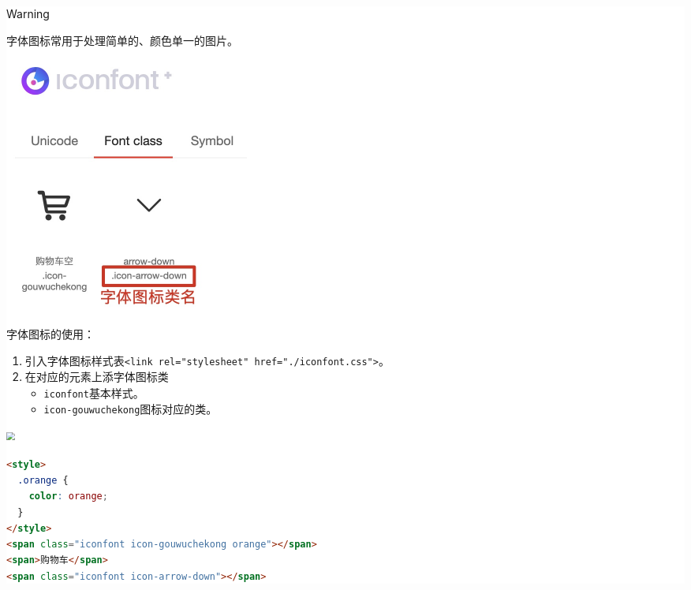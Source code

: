 > [!warning]
>
> 字体图标常用于处理简单的、颜色单一的图片。

<img src="https://raw.githubusercontent.com/hughxusu/lesson-web/develop/images/c-css/icon-font.jpg" style="zoom:50%;" />

字体图标的使用：

1. 引入字体图标样式表`<link rel="stylesheet" href="./iconfont.css">`。
2. 在对应的元素上添字体图标类
   * `iconfont`基本样式。
   * `icon-gouwuchekong`图标对应的类。

<img src="https://z1.ax1x.com/2023/10/23/piAOHbt.jpg" style="zoom:67%;" />

```html
<style>
  .orange {
    color: orange;
  }
</style>
<span class="iconfont icon-gouwuchekong orange"></span>
<span>购物车</span>
<span class="iconfont icon-arrow-down"></span>
```





